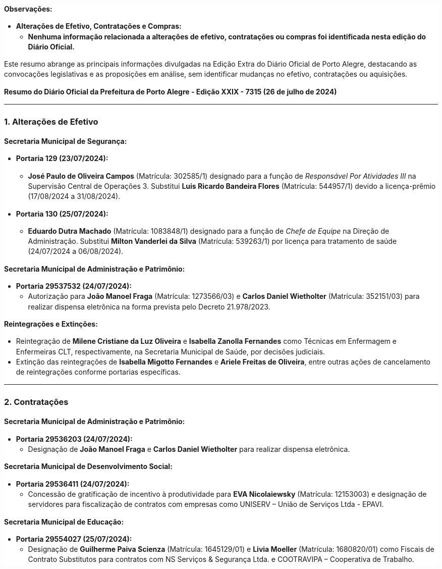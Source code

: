 **Observações:**
- **Alterações de Efetivo, Contratações e Compras:**
  - **Nenhuma informação relacionada a alterações de efetivo, contratações ou compras foi identificada nesta edição do Diário Oficial.**

Este resumo abrange as principais informações divulgadas na Edição Extra do Diário Oficial de Porto Alegre, destacando as convocações legislativas e as proposições em análise, sem identificar mudanças no efetivo, contratações ou aquisições.

**Resumo do Diário Oficial da Prefeitura de Porto Alegre - Edição XXIX - 7315 (26 de julho de 2024)**

---

### **1. Alterações de Efetivo**

**Secretaria Municipal de Segurança:**
- **Portaria 129 (23/07/2024):**
  - **José Paulo de Oliveira Campos** (Matrícula: 302585/1) designado para a função de *Responsável Por Atividades III* na Supervisão Central de Operações 3. Substitui **Luis Ricardo Bandeira Flores** (Matrícula: 544957/1) devido a licença-prêmio (17/08/2024 a 31/08/2024).
  
- **Portaria 130 (25/07/2024):**
  - **Eduardo Dutra Machado** (Matrícula: 1083848/1) designado para a função de *Chefe de Equipe* na Direção de Administração. Substitui **Milton Vanderlei da Silva** (Matrícula: 539263/1) por licença para tratamento de saúde (24/07/2024 a 06/08/2024).

**Secretaria Municipal de Administração e Patrimônio:**
- **Portaria 29537532 (24/07/2024):**
  - Autorização para **João Manoel Fraga** (Matrícula: 1273566/03) e **Carlos Daniel Wietholter** (Matrícula: 352151/03) para realizar dispensa eletrônica na forma prevista pelo Decreto 21.978/2023.

**Reintegrações e Extinções:**
- Reintegração de **Milene Cristiane da Luz Oliveira** e **Isabella Zanolla Fernandes** como Técnicas em Enfermagem e Enfermeiras CLT, respectivamente, na Secretaria Municipal de Saúde, por decisões judiciais.
- Extinção das reintegrações de **Isabella Migotto Fernandes** e **Ariele Freitas de Oliveira**, entre outras ações de cancelamento de reintegrações conforme portarias específicas.

---

### **2. Contratações**

**Secretaria Municipal de Administração e Patrimônio:**
- **Portaria 29536203 (24/07/2024):**
  - Designação de **João Manoel Fraga** e **Carlos Daniel Wietholter** para realizar dispensa eletrônica.

**Secretaria Municipal de Desenvolvimento Social:**
- **Portaria 29536411 (24/07/2024):**
  - Concessão de gratificação de incentivo à produtividade para **EVA Nicolaiewsky** (Matrícula: 12153003) e designação de servidores para fiscalização de contratos com empresas como UNISERV – União de Serviços Ltda - EPAVI.

**Secretaria Municipal de Educação:**
- **Portaria 29554027 (25/07/2024):**
  - Designação de **Guilherme Paiva Scienza** (Matrícula: 1645129/01) e **Livia Moeller** (Matrícula: 1680820/01) como Fiscais de Contrato Substitutos para contratos com NS Serviços & Segurança Ltda. e COOTRAVIPA – Cooperativa de Trabalho.
